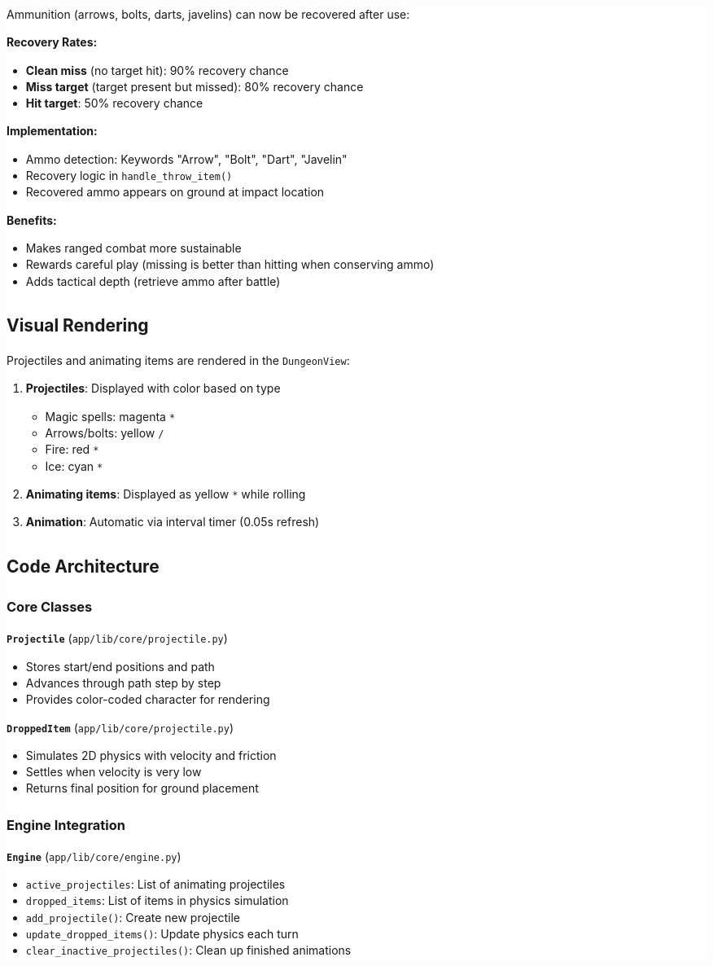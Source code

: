 Ammunition (arrows, bolts, darts, javelins) can now be recovered after use:

**Recovery Rates:**
- **Clean miss** (no target hit): 90% recovery chance
- **Miss target** (target present but missed): 80% recovery chance
- **Hit target**: 50% recovery chance

**Implementation:**
- Ammo detection: Keywords "Arrow", "Bolt", "Dart", "Javelin"
- Recovery logic in `handle_throw_item()`
- Recovered ammo appears on ground at impact location

**Benefits:**
- Makes ranged combat more sustainable
- Rewards careful play (missing is better than hitting when conserving ammo)
- Adds tactical depth (retrieve ammo after battle)

## Visual Rendering

Projectiles and animating items are rendered in the `DungeonView`:

1. **Projectiles**: Displayed with color based on type
   - Magic spells: magenta `*`
   - Arrows/bolts: yellow `/`
   - Fire: red `*`
   - Ice: cyan `*`

2. **Animating items**: Displayed as yellow `*` while rolling

3. **Animation**: Automatic via interval timer (0.05s refresh)

## Code Architecture

### Core Classes

**`Projectile`** (`app/lib/core/projectile.py`)
- Stores start/end positions and path
- Advances through path step by step
- Provides color-coded character for rendering

**`DroppedItem`** (`app/lib/core/projectile.py`)
- Simulates 2D physics with velocity and friction
- Settles when velocity is very low
- Returns final position for ground placement

### Engine Integration

**`Engine`** (`app/lib/core/engine.py`)
- `active_projectiles`: List of animating projectiles
- `dropped_items`: List of items in physics simulation
- `add_projectile()`: Create new projectile
- `update_dropped_items()`: Update physics each turn
- `clear_inactive_projectiles()`: Clean up finished animations
